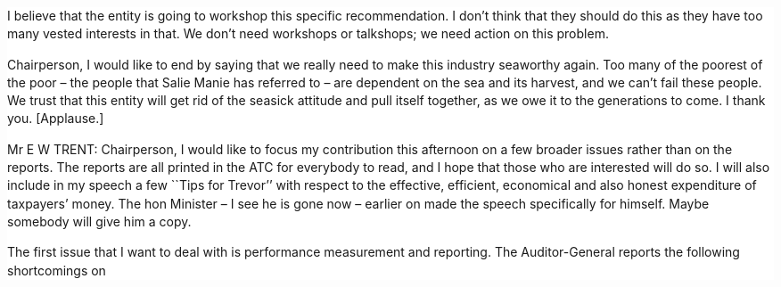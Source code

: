 I believe that the entity is going to workshop this specific
recommendation. I don’t think that they should do this as they have too
many vested interests in that. We don’t need workshops or talkshops; we
need action on this problem.

Chairperson, I would like to end by saying that we really need to make this
industry seaworthy again. Too many of the poorest of the poor – the people
that Salie Manie has referred to – are dependent on the sea and its
harvest, and we can’t fail these people. We trust that this entity will get
rid of the seasick attitude and pull itself together, as we owe it to the
generations to come. I thank you. [Applause.]

Mr E W TRENT: Chairperson, I would like to focus my contribution this
afternoon on a few broader issues rather than on the reports. The reports
are all printed in the ATC for everybody to read, and I hope that those who
are interested will do so.
I will also include in my speech a few ``Tips for Trevor’’ with respect to
the effective, efficient, economical and also honest expenditure of
taxpayers’ money. The hon Minister – I see he is gone now – earlier on made
the speech specifically for himself. Maybe somebody will give him a copy.

The first issue that I want to deal with is performance measurement and
reporting. The Auditor-General reports the following shortcomings on
